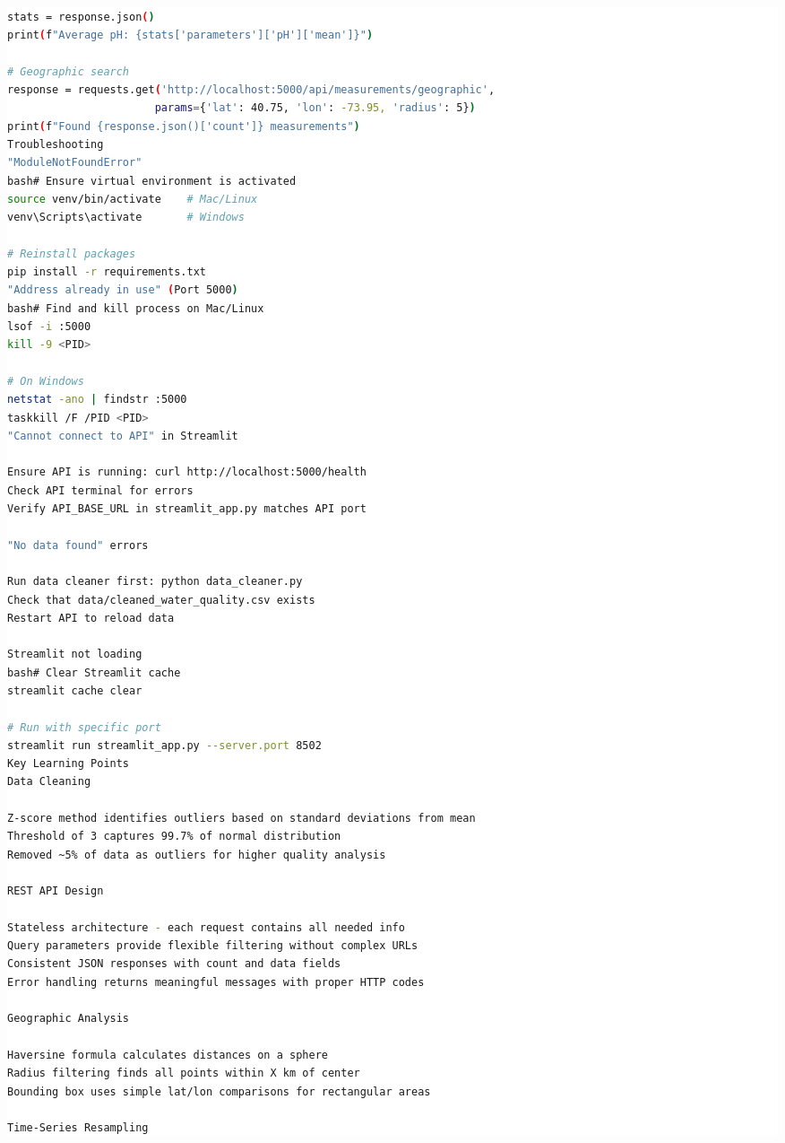 ```bash
stats = response.json()
print(f"Average pH: {stats['parameters']['pH']['mean']}")

# Geographic search
response = requests.get('http://localhost:5000/api/measurements/geographic',
                       params={'lat': 40.75, 'lon': -73.95, 'radius': 5})
print(f"Found {response.json()['count']} measurements")
Troubleshooting
"ModuleNotFoundError"
bash# Ensure virtual environment is activated
source venv/bin/activate    # Mac/Linux
venv\Scripts\activate       # Windows

# Reinstall packages
pip install -r requirements.txt
"Address already in use" (Port 5000)
bash# Find and kill process on Mac/Linux
lsof -i :5000
kill -9 <PID>

# On Windows
netstat -ano | findstr :5000
taskkill /F /PID <PID>
"Cannot connect to API" in Streamlit

Ensure API is running: curl http://localhost:5000/health
Check API terminal for errors
Verify API_BASE_URL in streamlit_app.py matches API port

"No data found" errors

Run data cleaner first: python data_cleaner.py
Check that data/cleaned_water_quality.csv exists
Restart API to reload data

Streamlit not loading
bash# Clear Streamlit cache
streamlit cache clear

# Run with specific port
streamlit run streamlit_app.py --server.port 8502
Key Learning Points
Data Cleaning

Z-score method identifies outliers based on standard deviations from mean
Threshold of 3 captures 99.7% of normal distribution
Removed ~5% of data as outliers for higher quality analysis

REST API Design

Stateless architecture - each request contains all needed info
Query parameters provide flexible filtering without complex URLs
Consistent JSON responses with count and data fields
Error handling returns meaningful messages with proper HTTP codes

Geographic Analysis

Haversine formula calculates distances on a sphere
Radius filtering finds all points within X km of center
Bounding box uses simple lat/lon comparisons for rectangular areas

Time-Series Resampling

```